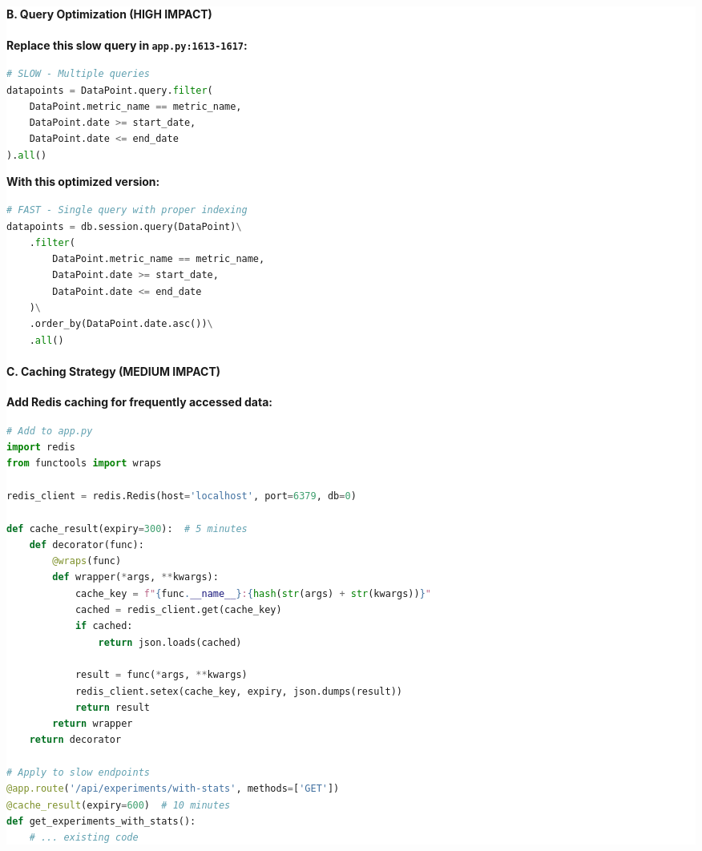 #### **B. Query Optimization (HIGH IMPACT)**

**Replace this slow query in `app.py:1613-1617`:**
```python
# SLOW - Multiple queries
datapoints = DataPoint.query.filter(
    DataPoint.metric_name == metric_name,
    DataPoint.date >= start_date,
    DataPoint.date <= end_date
).all()
```

**With this optimized version:**
```python
# FAST - Single query with proper indexing
datapoints = db.session.query(DataPoint)\
    .filter(
        DataPoint.metric_name == metric_name,
        DataPoint.date >= start_date,
        DataPoint.date <= end_date
    )\
    .order_by(DataPoint.date.asc())\
    .all()
```

#### **C. Caching Strategy (MEDIUM IMPACT)**

**Add Redis caching for frequently accessed data:**

```python
# Add to app.py
import redis
from functools import wraps

redis_client = redis.Redis(host='localhost', port=6379, db=0)

def cache_result(expiry=300):  # 5 minutes
    def decorator(func):
        @wraps(func)
        def wrapper(*args, **kwargs):
            cache_key = f"{func.__name__}:{hash(str(args) + str(kwargs))}"
            cached = redis_client.get(cache_key)
            if cached:
                return json.loads(cached)
            
            result = func(*args, **kwargs)
            redis_client.setex(cache_key, expiry, json.dumps(result))
            return result
        return wrapper
    return decorator

# Apply to slow endpoints
@app.route('/api/experiments/with-stats', methods=['GET'])
@cache_result(expiry=600)  # 10 minutes
def get_experiments_with_stats():
    # ... existing code
```
